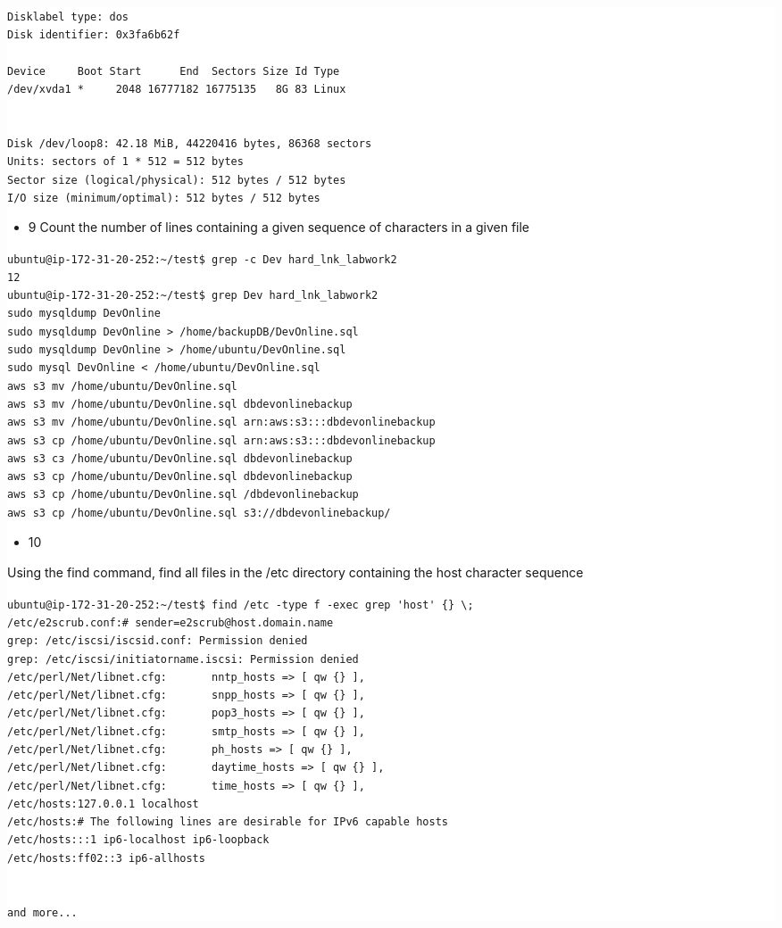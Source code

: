```
Disklabel type: dos
Disk identifier: 0x3fa6b62f

Device     Boot Start      End  Sectors Size Id Type
/dev/xvda1 *     2048 16777182 16775135   8G 83 Linux


Disk /dev/loop8: 42.18 MiB, 44220416 bytes, 86368 sectors
Units: sectors of 1 * 512 = 512 bytes
Sector size (logical/physical): 512 bytes / 512 bytes
I/O size (minimum/optimal): 512 bytes / 512 bytes

```

- 9
Count the number of lines containing a given sequence of characters in a given
file
```
ubuntu@ip-172-31-20-252:~/test$ grep -c Dev hard_lnk_labwork2
12
ubuntu@ip-172-31-20-252:~/test$ grep Dev hard_lnk_labwork2
sudo mysqldump DevOnline
sudo mysqldump DevOnline > /home/backupDB/DevOnline.sql
sudo mysqldump DevOnline > /home/ubuntu/DevOnline.sql
sudo mysql DevOnline < /home/ubuntu/DevOnline.sql
aws s3 mv /home/ubuntu/DevOnline.sql
aws s3 mv /home/ubuntu/DevOnline.sql dbdevonlinebackup
aws s3 mv /home/ubuntu/DevOnline.sql arn:aws:s3:::dbdevonlinebackup
aws s3 cp /home/ubuntu/DevOnline.sql arn:aws:s3:::dbdevonlinebackup
aws s3 сз /home/ubuntu/DevOnline.sql dbdevonlinebackup
aws s3 cp /home/ubuntu/DevOnline.sql dbdevonlinebackup
aws s3 cp /home/ubuntu/DevOnline.sql /dbdevonlinebackup
aws s3 cp /home/ubuntu/DevOnline.sql s3://dbdevonlinebackup/
```
- 10

Using the find command, find all files in the /etc directory containing the
host character sequence

```
ubuntu@ip-172-31-20-252:~/test$ find /etc -type f -exec grep 'host' {} \;
/etc/e2scrub.conf:# sender=e2scrub@host.domain.name
grep: /etc/iscsi/iscsid.conf: Permission denied
grep: /etc/iscsi/initiatorname.iscsi: Permission denied
/etc/perl/Net/libnet.cfg:       nntp_hosts => [ qw {} ],
/etc/perl/Net/libnet.cfg:       snpp_hosts => [ qw {} ],
/etc/perl/Net/libnet.cfg:       pop3_hosts => [ qw {} ],
/etc/perl/Net/libnet.cfg:       smtp_hosts => [ qw {} ],
/etc/perl/Net/libnet.cfg:       ph_hosts => [ qw {} ],
/etc/perl/Net/libnet.cfg:       daytime_hosts => [ qw {} ],
/etc/perl/Net/libnet.cfg:       time_hosts => [ qw {} ],
/etc/hosts:127.0.0.1 localhost
/etc/hosts:# The following lines are desirable for IPv6 capable hosts
/etc/hosts:::1 ip6-localhost ip6-loopback
/etc/hosts:ff02::3 ip6-allhosts


and more...
```
